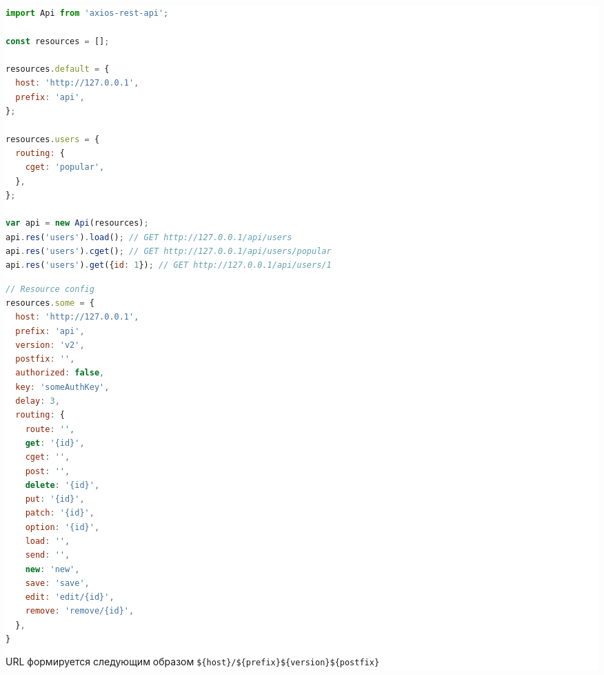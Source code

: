 ```javascript
import Api from 'axios-rest-api';

const resources = [];

resources.default = {
  host: 'http://127.0.0.1',
  prefix: 'api',
};

resources.users = {
  routing: {
    cget: 'popular',
  },
};

var api = new Api(resources);
api.res('users').load(); // GET http://127.0.0.1/api/users
api.res('users').cget(); // GET http://127.0.0.1/api/users/popular
api.res('users').get({id: 1}); // GET http://127.0.0.1/api/users/1  
```

```javascript
// Resource config
resources.some = {
  host: 'http://127.0.0.1',
  prefix: 'api',
  version: 'v2',
  postfix: '',
  authorized: false,
  key: 'someAuthKey',
  delay: 3,
  routing: {
    route: '',
    get: '{id}',
    cget: '',
    post: '',
    delete: '{id}',
    put: '{id}',
    patch: '{id}',
    option: '{id}',
    load: '',
    send: '',
    new: 'new',
    save: 'save',
    edit: 'edit/{id}',
    remove: 'remove/{id}',
  },
}

```

URL формируется следующим образом `${host}/${prefix}${version}${postfix}`

